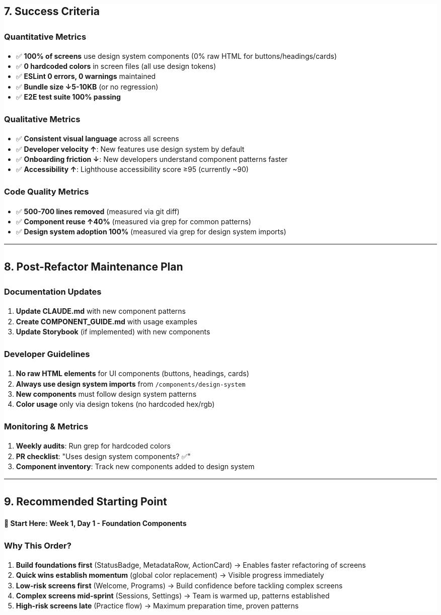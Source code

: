 
## 7. Success Criteria

### Quantitative Metrics
- ✅ **100% of screens** use design system components (0% raw HTML for buttons/headings/cards)
- ✅ **0 hardcoded colors** in screen files (all use design tokens)
- ✅ **ESLint 0 errors, 0 warnings** maintained
- ✅ **Bundle size ↓5-10KB** (or no regression)
- ✅ **E2E test suite 100% passing**

### Qualitative Metrics
- ✅ **Consistent visual language** across all screens
- ✅ **Developer velocity ↑**: New features use design system by default
- ✅ **Onboarding friction ↓**: New developers understand component patterns faster
- ✅ **Accessibility ↑**: Lighthouse accessibility score ≥95 (currently ~90)

### Code Quality Metrics
- ✅ **500-700 lines removed** (measured via git diff)
- ✅ **Component reuse ↑40%** (measured via grep for common patterns)
- ✅ **Design system adoption 100%** (measured via grep for design system imports)

---

## 8. Post-Refactor Maintenance Plan

### Documentation Updates
1. **Update CLAUDE.md** with new component patterns
2. **Create COMPONENT_GUIDE.md** with usage examples
3. **Update Storybook** (if implemented) with new components

### Developer Guidelines
1. **No raw HTML elements** for UI components (buttons, headings, cards)
2. **Always use design system imports** from `/components/design-system`
3. **New components** must follow design system patterns
4. **Color usage** only via design tokens (no hardcoded hex/rgb)

### Monitoring & Metrics
1. **Weekly audits**: Run grep for hardcoded colors
2. **PR checklist**: "Uses design system components? ✅"
3. **Component inventory**: Track new components added to design system

---

## 9. Recommended Starting Point

**🎯 Start Here: Week 1, Day 1 - Foundation Components**

### Why This Order?
1. **Build foundations first** (StatusBadge, MetadataRow, ActionCard) → Enables faster refactoring of screens
2. **Quick wins establish momentum** (global color replacement) → Visible progress immediately
3. **Low-risk screens first** (Welcome, Programs) → Build confidence before tackling complex screens
4. **Complex screens mid-sprint** (Sessions, Settings) → Team is warmed up, patterns established
5. **High-risk screens late** (Practice flow) → Maximum preparation time, proven patterns
